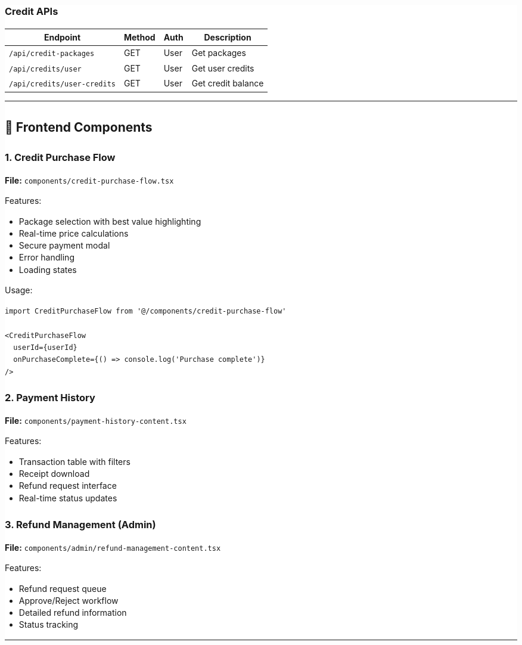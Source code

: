 ### Credit APIs

| Endpoint | Method | Auth | Description |
|----------|--------|------|-------------|
| `/api/credit-packages` | GET | User | Get packages |
| `/api/credits/user` | GET | User | Get user credits |
| `/api/credits/user-credits` | GET | User | Get credit balance |

---

## 🎨 Frontend Components

### 1. Credit Purchase Flow
**File:** `components/credit-purchase-flow.tsx`

Features:
- Package selection with best value highlighting
- Real-time price calculations
- Secure payment modal
- Error handling
- Loading states

Usage:
```tsx
import CreditPurchaseFlow from '@/components/credit-purchase-flow'

<CreditPurchaseFlow 
  userId={userId}
  onPurchaseComplete={() => console.log('Purchase complete')}
/>
```

### 2. Payment History
**File:** `components/payment-history-content.tsx`

Features:
- Transaction table with filters
- Receipt download
- Refund request interface
- Real-time status updates

### 3. Refund Management (Admin)
**File:** `components/admin/refund-management-content.tsx`

Features:
- Refund request queue
- Approve/Reject workflow
- Detailed refund information
- Status tracking

---
